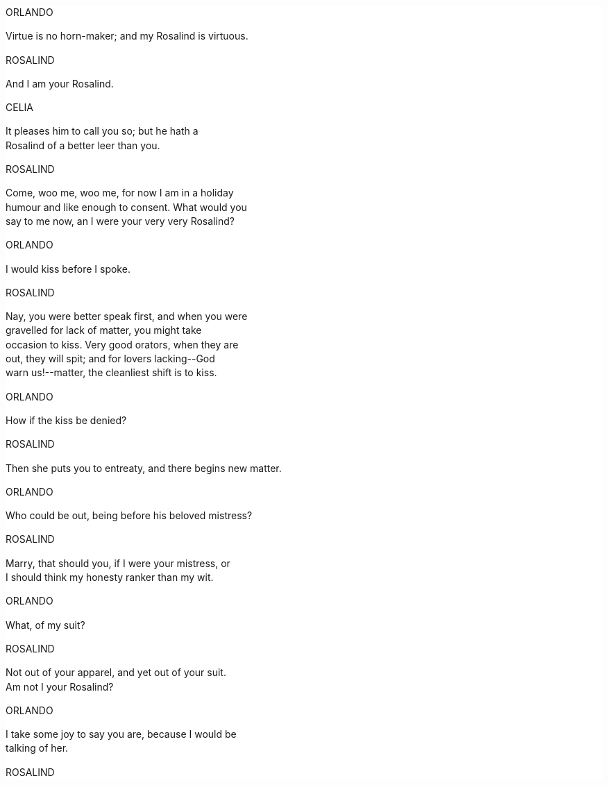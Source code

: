 ORLANDO  

Virtue is no horn-maker; and my Rosalind is virtuous.  

ROSALIND  

And I am your Rosalind.  

CELIA  

It pleases him to call you so; but he hath a  
Rosalind of a better leer than you.  

ROSALIND  

Come, woo me, woo me, for now I am in a holiday  
humour and like enough to consent. What would you  
say to me now, an I were your very very Rosalind?  

ORLANDO  

I would kiss before I spoke.  

ROSALIND  

Nay, you were better speak first, and when you were  
gravelled for lack of matter, you might take  
occasion to kiss. Very good orators, when they are  
out, they will spit; and for lovers lacking--God  
warn us!--matter, the cleanliest shift is to kiss.  

ORLANDO  

How if the kiss be denied?  

ROSALIND  

Then she puts you to entreaty, and there begins new matter.  

ORLANDO  

Who could be out, being before his beloved mistress?  

ROSALIND  

Marry, that should you, if I were your mistress, or  
I should think my honesty ranker than my wit.  

ORLANDO  

What, of my suit?  

ROSALIND  

Not out of your apparel, and yet out of your suit.  
Am not I your Rosalind?  

ORLANDO  

I take some joy to say you are, because I would be  
talking of her.  

ROSALIND  

